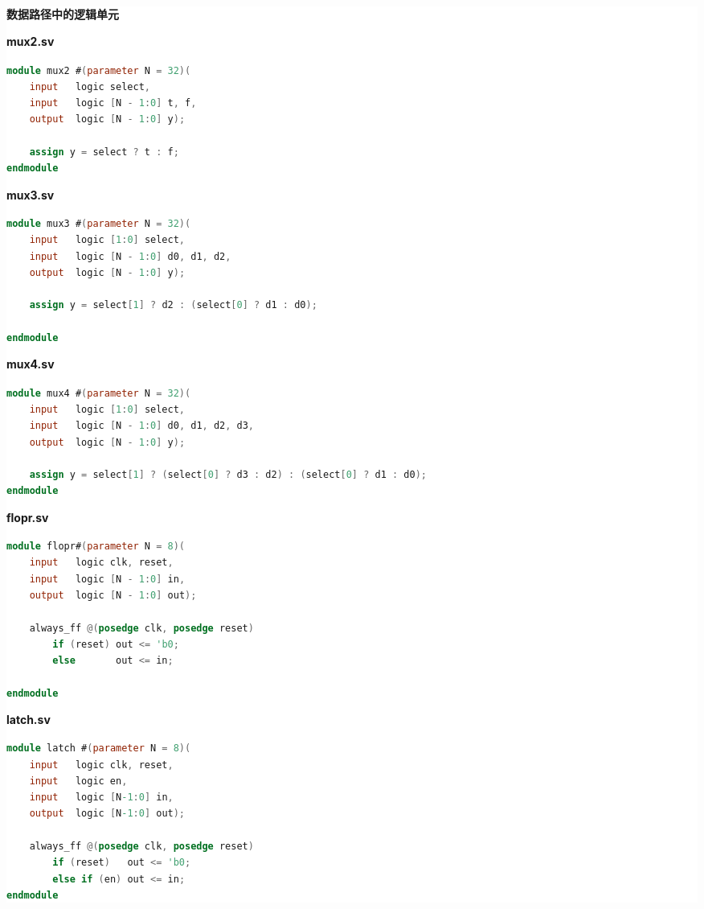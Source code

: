 
**数据路径中的逻辑单元**

**mux2.sv**

~~~verilog
module mux2 #(parameter N = 32)(
    input   logic select,
    input   logic [N - 1:0] t, f,
    output  logic [N - 1:0] y);
    
    assign y = select ? t : f;
endmodule
~~~

**mux3.sv**

~~~verilog
module mux3 #(parameter N = 32)(
    input   logic [1:0] select,
    input   logic [N - 1:0] d0, d1, d2, 
    output  logic [N - 1:0] y);

    assign y = select[1] ? d2 : (select[0] ? d1 : d0);
        
endmodule
~~~

**mux4.sv**

~~~verilog
module mux4 #(parameter N = 32)(
    input   logic [1:0] select,
    input   logic [N - 1:0] d0, d1, d2, d3, 
    output  logic [N - 1:0] y);
    
    assign y = select[1] ? (select[0] ? d3 : d2) : (select[0] ? d1 : d0);
endmodule
~~~

**flopr.sv**

~~~verilog
module flopr#(parameter N = 8)(
    input   logic clk, reset,
    input   logic [N - 1:0] in,
    output  logic [N - 1:0] out);
    
    always_ff @(posedge clk, posedge reset)
        if (reset) out <= 'b0;
        else       out <= in;
            
endmodule
~~~

**latch.sv**

~~~verilog
module latch #(parameter N = 8)(
    input   logic clk, reset,
    input   logic en,
    input   logic [N-1:0] in,
    output  logic [N-1:0] out);
    
    always_ff @(posedge clk, posedge reset)
        if (reset)   out <= 'b0;
        else if (en) out <= in;
endmodule
~~~
